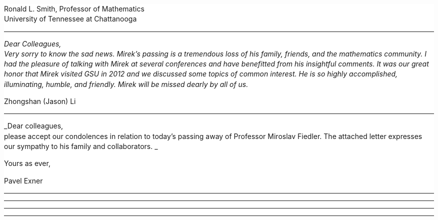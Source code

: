 Ronald L. Smith, Professor of Mathematics  
University of Tennessee at Chattanooga

* * *

_Dear Colleagues,_  
_Very sorry to know the sad news. Mirek’s passing is a tremendous loss of his family, friends, and the mathematics community. I had the pleasure of talking with Mirek at several conferences and have benefitted from his insightful comments. It was our great honor that Mirek visited GSU in 2012 and we discussed some topics of common interest. He is so highly accomplished, illuminating, humble, and friendly. Mirek will be missed dearly by all of us._

Zhongshan (Jason) Li

* * *

_Dear colleagues,  
please accept our condolences in relation to today’s passing away of Professor Miroslav Fiedler. The attached letter expresses our sympathy to his family and collaborators. _

Yours as ever,

Pavel Exner

* * *

* * *

* * *

* * *
